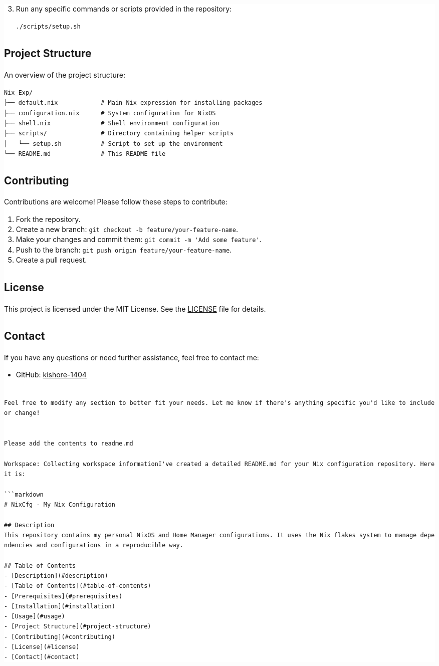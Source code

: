 3. Run any specific commands or scripts provided in the repository:
   ```sh
   ./scripts/setup.sh
   ```

## Project Structure
An overview of the project structure:

```
Nix_Exp/
├── default.nix            # Main Nix expression for installing packages
├── configuration.nix      # System configuration for NixOS
├── shell.nix              # Shell environment configuration
├── scripts/               # Directory containing helper scripts
│   └── setup.sh           # Script to set up the environment
└── README.md              # This README file
```

## Contributing
Contributions are welcome! Please follow these steps to contribute:

1. Fork the repository.
2. Create a new branch: `git checkout -b feature/your-feature-name`.
3. Make your changes and commit them: `git commit -m 'Add some feature'`.
4. Push to the branch: `git push origin feature/your-feature-name`.
5. Create a pull request.

## License
This project is licensed under the MIT License. See the [LICENSE](LICENSE) file for details.

## Contact
If you have any questions or need further assistance, feel free to contact me:

- GitHub: [kishore-1404](https://github.com/kishore-1404)
```

Feel free to modify any section to better fit your needs. Let me know if there's anything specific you'd like to include or change!


Please add the contents to readme.md

Workspace: Collecting workspace informationI've created a detailed README.md for your Nix configuration repository. Here it is:

```markdown
# NixCfg - My Nix Configuration

## Description
This repository contains my personal NixOS and Home Manager configurations. It uses the Nix flakes system to manage dependencies and configurations in a reproducible way.

## Table of Contents
- [Description](#description)
- [Table of Contents](#table-of-contents)
- [Prerequisites](#prerequisites)
- [Installation](#installation)
- [Usage](#usage)
- [Project Structure](#project-structure)
- [Contributing](#contributing)
- [License](#license)
- [Contact](#contact)

```